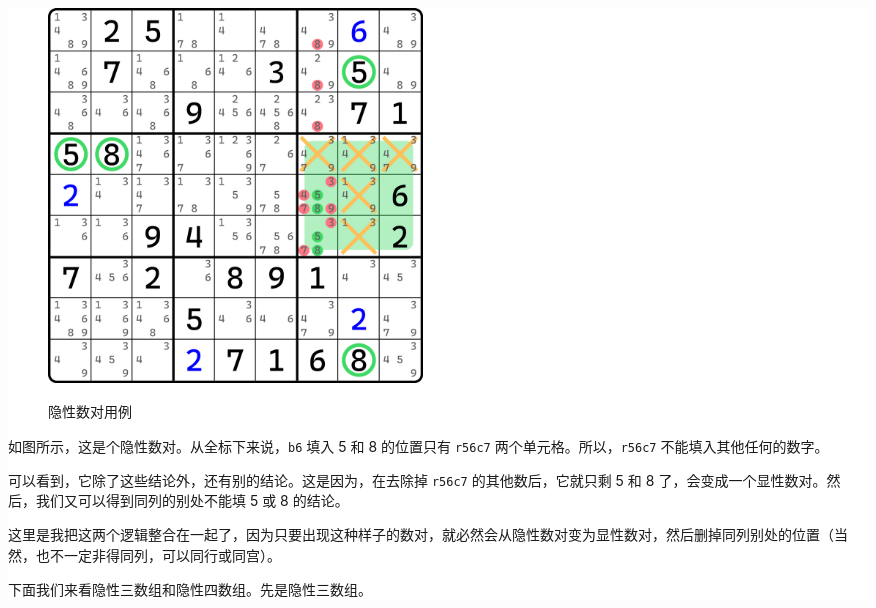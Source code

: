 <figure><img src="../.gitbook/assets/images_0100.png" alt="" width="375"><figcaption><p>隐性数对用例</p></figcaption></figure>

如图所示，这是个隐性数对。从全标下来说，`b6` 填入 5 和 8 的位置只有 `r56c7` 两个单元格。所以，`r56c7` 不能填入其他任何的数字。

可以看到，它除了这些结论外，还有别的结论。这是因为，在去除掉 `r56c7` 的其他数后，它就只剩 5 和 8 了，会变成一个显性数对。然后，我们又可以得到同列的别处不能填 5 或 8 的结论。

这里是我把这两个逻辑整合在一起了，因为只要出现这种样子的数对，就必然会从隐性数对变为显性数对，然后删掉同列别处的位置（当然，也不一定非得同列，可以同行或同宫）。

下面我们来看隐性三数组和隐性四数组。先是隐性三数组。
